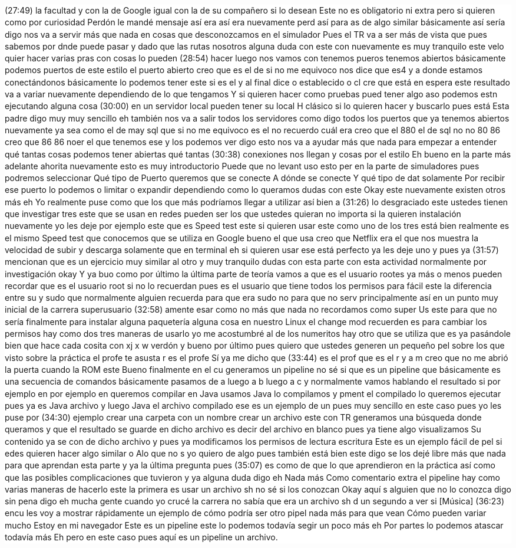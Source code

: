 (27:49) la facultad y con la de Google igual con la de su compañero si lo desean Este no es obligatorio ni extra pero si quieren como por curiosidad Perdón le mandé mensaje así era así era nuevamente perd así para as de algo similar básicamente así sería digo nos va a servir más que nada en cosas que desconozcamos en el simulador Pues el TR va a ser más de vista que pues sabemos por dnde puede pasar y dado que las rutas nosotros alguna duda con este con nuevamente es muy tranquilo este velo quier hacer varias pras con cosas lo pueden
(28:54) hacer luego nos vamos con tenemos pueros tenemos abiertos básicamente podemos puertos de este estilo el puerto abierto creo que es el de si no me equivoco nos dice que es4 y a donde estamos conectándonos básicamente lo podemos tener este si es el y al final dice o establecido o cl cre que está en espera este resultado va a variar nuevamente dependiendo de lo que tengamos Y si quieren hacer como pruebas pued tener algo aso podemos estn ejecutando alguna cosa
(30:00) en un servidor local pueden tener su local H clásico si lo quieren hacer y buscarlo pues está Esta padre digo muy muy sencillo eh también nos va a salir todos los servidores como digo todos los puertos que ya tenemos abiertos nuevamente ya sea como el de may sql que si no me equivoco es el no recuerdo cuál era creo que el 880 el de sql no no 80 86 creo que 86 86 noer el que tenemos ese y los podemos ver digo esto nos va a ayudar más que nada para empezar a entender qué tantas cosas podemos tener abiertas qué tantas
(30:38) conexiones nos llegan y cosas por el estilo Eh bueno en la parte más adelante ahorita nuevamente esto es muy introductorio Puede que no levant uso esto per en la parte de simuladores pues podremos seleccionar Qué tipo de Puerto queremos que se conecte A dónde se conecte Y qué tipo de dat solamente Por recibir ese puerto lo podemos o limitar o expandir dependiendo como lo queramos dudas con este Okay este nuevamente existen otros más eh Yo realmente puse como que los que más podríamos llegar a utilizar así bien a
(31:26) lo desgraciado este ustedes tienen que investigar tres este que se usan en redes pueden ser los que ustedes quieran no importa si la quieren instalación nuevamente yo les deje por ejemplo este que es Speed test este si quieren usar este como uno de los tres está bien realmente es el mismo Speed test que conocemos que se utiliza en Google bueno el que usa creo que Netflix era el que nos muestra la velocidad de subir y descarga solamente que en terminal eh si quieren usar ese está perfecto ya les deje uno y pues ya
(31:57) mencionan que es un ejercicio muy similar al otro y muy tranquilo dudas con esta parte con esta actividad normalmente por investigación okay Y ya buo como por último la última parte de teoría vamos a que es el usuario rootes ya más o menos pueden recordar que es el usuario root si no lo recuerdan pues es el usuario que tiene todos los permisos para fácil este la diferencia entre su y sudo que normalmente alguien recuerda para que era sudo no para que no serv principalmente así en un punto muy inicial de la carrera superusuario
(32:58) amente esar como no más que nada no recordamos como super Us este para que no sería finalmente para instalar alguna paquetería alguna cosa en nuestro Linux el change mod recuerden es para cambiar los permisos hay como dos tres maneras de usarlo yo me acostumbré al de los numeritos hay otro que se utiliza que es ya pasándole bien que hace cada cosita con xj x w verdón y bueno por último pues quiero que ustedes generen un pequeño pel sobre los que visto sobre la práctica el profe te asusta r es el profe Sí ya me dicho que
(33:44) es el prof que es el r y a m creo que no me abrió la puerta cuando la ROM este Bueno finalmente en el cu generamos un pipeline no sé si que es un pipeline que básicamente es una secuencia de comandos básicamente pasamos de a luego a b luego a c y normalmente vamos hablando el resultado si por ejemplo en por ejemplo en queremos compilar en Java usamos Java lo compilamos y pment el compilado lo queremos ejecutar pues ya es Java archivo y luego Java el archivo compilado ese es un ejemplo de un pues muy sencillo en este caso pues yo les puse por
(34:30) ejemplo crear una carpeta con un nombre crear un archivo este con TR generamos una búsqueda donde queramos y que el resultado se guarde en dicho archivo es decir del archivo en blanco pues ya tiene algo visualizamos Su contenido ya se con de dicho archivo y pues ya modificamos los permisos de lectura escritura Este es un ejemplo fácil de pel si edes quieren hacer algo similar o Alo que no s yo quiero de algo pues también está bien este digo se los dejé libre más que nada para que aprendan esta parte y ya la última pregunta pues
(35:07) es como de que lo que aprendieron en la práctica así como que las posibles complicaciones que tuvieron y ya alguna duda digo eh Nada más Como comentario extra el pipeline hay como varias maneras de hacerlo este la primera es usar un archivo sh no sé si los conozcan Okay aquí s alguien que no lo conozca digo sin pena digo eh mucha gente cuando yo crucé la carrera no sabía que era un archivo sh d un segundo a ver si [Música]
(36:23) encu les voy a mostrar rápidamente un ejemplo de cómo podría ser otro pipel nada más para que vean Cómo pueden variar mucho Estoy en mi navegador Este es un pipeline este lo podemos todavía segir un poco más eh Por partes lo podemos atascar todavía más Eh pero en este caso pues aquí es un pipeline un archivo.